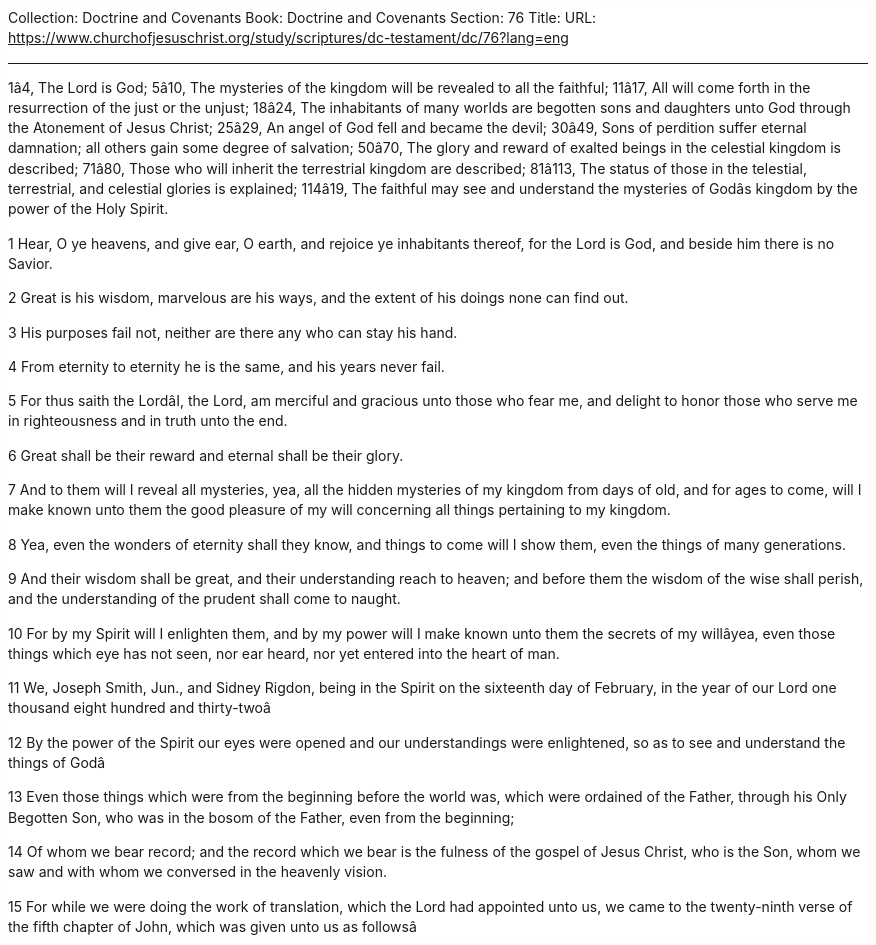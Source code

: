 Collection: Doctrine and Covenants
Book: Doctrine and Covenants
Section: 76
Title: 
URL: https://www.churchofjesuschrist.org/study/scriptures/dc-testament/dc/76?lang=eng

---

1â4, The Lord is God; 5â10, The mysteries of the kingdom will be revealed to all the faithful; 11â17, All will come forth in the resurrection of the just or the unjust; 18â24, The inhabitants of many worlds are begotten sons and daughters unto God through the Atonement of Jesus Christ; 25â29, An angel of God fell and became the devil; 30â49, Sons of perdition suffer eternal damnation; all others gain some degree of salvation; 50â70, The glory and reward of exalted beings in the celestial kingdom is described; 71â80, Those who will inherit the terrestrial kingdom are described; 81â113, The status of those in the telestial, terrestrial, and celestial glories is explained; 114â19, The faithful may see and understand the mysteries of Godâs kingdom by the power of the Holy Spirit.

1 Hear, O ye heavens, and give ear, O earth, and rejoice ye inhabitants thereof, for the Lord is God, and beside him there is no Savior.

2 Great is his wisdom, marvelous are his ways, and the extent of his doings none can find out.

3 His purposes fail not, neither are there any who can stay his hand.

4 From eternity to eternity he is the same, and his years never fail.

5 For thus saith the LordâI, the Lord, am merciful and gracious unto those who fear me, and delight to honor those who serve me in righteousness and in truth unto the end.

6 Great shall be their reward and eternal shall be their glory.

7 And to them will I reveal all mysteries, yea, all the hidden mysteries of my kingdom from days of old, and for ages to come, will I make known unto them the good pleasure of my will concerning all things pertaining to my kingdom.

8 Yea, even the wonders of eternity shall they know, and things to come will I show them, even the things of many generations.

9 And their wisdom shall be great, and their understanding reach to heaven; and before them the wisdom of the wise shall perish, and the understanding of the prudent shall come to naught.

10 For by my Spirit will I enlighten them, and by my power will I make known unto them the secrets of my willâyea, even those things which eye has not seen, nor ear heard, nor yet entered into the heart of man.

11 We, Joseph Smith, Jun., and Sidney Rigdon, being in the Spirit on the sixteenth day of February, in the year of our Lord one thousand eight hundred and thirty-twoâ

12 By the power of the Spirit our eyes were opened and our understandings were enlightened, so as to see and understand the things of Godâ

13 Even those things which were from the beginning before the world was, which were ordained of the Father, through his Only Begotten Son, who was in the bosom of the Father, even from the beginning;

14 Of whom we bear record; and the record which we bear is the fulness of the gospel of Jesus Christ, who is the Son, whom we saw and with whom we conversed in the heavenly vision.

15 For while we were doing the work of translation, which the Lord had appointed unto us, we came to the twenty-ninth verse of the fifth chapter of John, which was given unto us as followsâ
